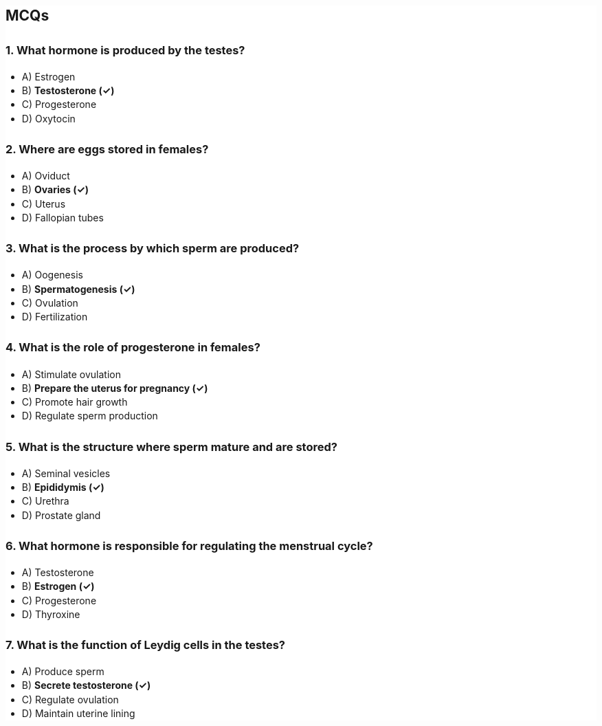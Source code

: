 ## MCQs

### 1. What hormone is produced by the testes?

- A) Estrogen
- B) **Testosterone (✓)**
- C) Progesterone
- D) Oxytocin

### 2. Where are eggs stored in females?

- A) Oviduct
- B) **Ovaries (✓)**
- C) Uterus
- D) Fallopian tubes

### 3. What is the process by which sperm are produced?

- A) Oogenesis
- B) **Spermatogenesis (✓)**
- C) Ovulation
- D) Fertilization

### 4. What is the role of progesterone in females?

- A) Stimulate ovulation
- B) **Prepare the uterus for pregnancy (✓)**
- C) Promote hair growth
- D) Regulate sperm production

### 5. What is the structure where sperm mature and are stored?

- A) Seminal vesicles
- B) **Epididymis (✓)**
- C) Urethra
- D) Prostate gland

### 6. What hormone is responsible for regulating the menstrual cycle?

- A) Testosterone
- B) **Estrogen (✓)**
- C) Progesterone
- D) Thyroxine

### 7. What is the function of Leydig cells in the testes?

- A) Produce sperm
- B) **Secrete testosterone (✓)**
- C) Regulate ovulation
- D) Maintain uterine lining
